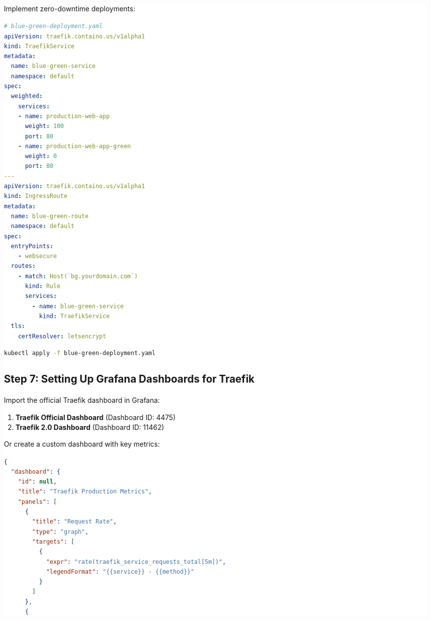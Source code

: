 Implement zero-downtime deployments:

```yaml
# blue-green-deployment.yaml
apiVersion: traefik.containo.us/v1alpha1
kind: TraefikService
metadata:
  name: blue-green-service
  namespace: default
spec:
  weighted:
    services:
    - name: production-web-app
      weight: 100
      port: 80
    - name: production-web-app-green
      weight: 0
      port: 80
---
apiVersion: traefik.containo.us/v1alpha1
kind: IngressRoute
metadata:
  name: blue-green-route
  namespace: default
spec:
  entryPoints:
    - websecure
  routes:
    - match: Host(`bg.yourdomain.com`)
      kind: Rule
      services:
        - name: blue-green-service
          kind: TraefikService
  tls:
    certResolver: letsencrypt
```

```bash
kubectl apply -f blue-green-deployment.yaml
```

## Step 7: Setting Up Grafana Dashboards for Traefik

Import the official Traefik dashboard in Grafana:

1. **Traefik Official Dashboard** (Dashboard ID: 4475)
2. **Traefik 2.0 Dashboard** (Dashboard ID: 11462)

Or create a custom dashboard with key metrics:

```json
{
  "dashboard": {
    "id": null,
    "title": "Traefik Production Metrics",
    "panels": [
      {
        "title": "Request Rate",
        "type": "graph",
        "targets": [
          {
            "expr": "rate(traefik_service_requests_total[5m])",
            "legendFormat": "{{service}} - {{method}}"
          }
        ]
      },
      {
```